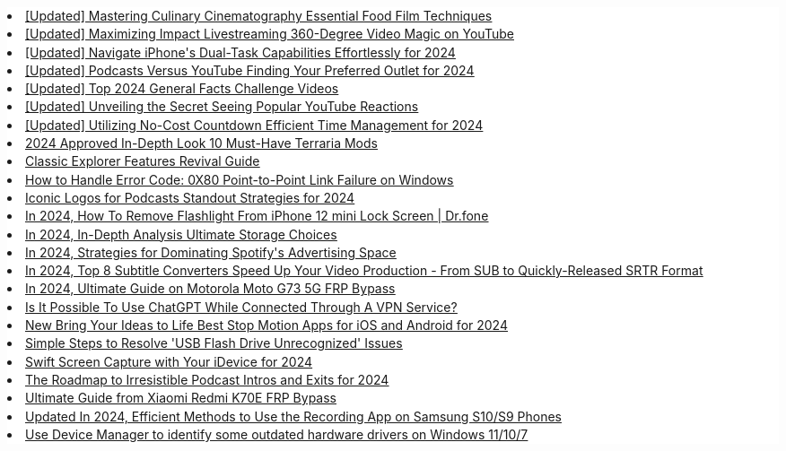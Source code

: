 <li><a href="https://some-guidance.techidaily.com/updated-mastering-culinary-cinematography-essential-food-film-techniques/"><u>[Updated] Mastering Culinary Cinematography  Essential Food Film Techniques</u></a></li>
<li><a href="https://facebook-video-footage.techidaily.com/updated-maximizing-impact-livestreaming-360-degree-video-magic-on-youtube/"><u>[Updated] Maximizing Impact  Livestreaming 360-Degree Video Magic on YouTube</u></a></li>
<li><a href="https://article-helps.techidaily.com/updated-navigate-iphones-dual-task-capabilities-effortlessly-for-2024/"><u>[Updated] Navigate iPhone's Dual-Task Capabilities Effortlessly for 2024</u></a></li>
<li><a href="https://article-helps.techidaily.com/updated-podcasts-versus-youtube-finding-your-preferred-outlet-for-2024/"><u>[Updated] Podcasts Versus YouTube  Finding Your Preferred Outlet for 2024</u></a></li>
<li><a href="https://article-helps.techidaily.com/updated-top-2024-general-facts-challenge-videos/"><u>[Updated] Top 2024 General Facts Challenge Videos</u></a></li>
<li><a href="https://article-helps.techidaily.com/updated-unveiling-the-secret-seeing-popular-youtube-reactions/"><u>[Updated] Unveiling the Secret  Seeing Popular YouTube Reactions</u></a></li>
<li><a href="https://article-helps.techidaily.com/updated-utilizing-no-cost-countdown-efficient-time-management-for-2024/"><u>[Updated] Utilizing No-Cost Countdown  Efficient Time Management for 2024</u></a></li>
<li><a href="https://screen-video-capture.techidaily.com/2024-approved-in-depth-look-10-must-have-terraria-mods/"><u>2024 Approved  In-Depth Look  10 Must-Have Terraria Mods</u></a></li>
<li><a href="https://win11.techidaily.com/classic-explorer-features-revival-guide/"><u>Classic Explorer Features Revival Guide</u></a></li>
<li><a href="https://win11-tips.techidaily.com/how-to-handle-error-code-0x80-point-to-point-link-failure-on-windows/"><u>How to Handle Error Code: 0X80 Point-to-Point Link Failure on Windows</u></a></li>
<li><a href="https://article-helps.techidaily.com/iconic-logos-for-podcasts-standout-strategies-for-2024/"><u>Iconic Logos for Podcasts  Standout Strategies for 2024</u></a></li>
<li><a href="https://iphone-unlock.techidaily.com/in-2024-how-to-remove-flashlight-from-iphone-12-mini-lock-screen-drfone-by-drfone-ios/"><u>In 2024, How To Remove Flashlight From iPhone 12 mini Lock Screen | Dr.fone</u></a></li>
<li><a href="https://article-helps.techidaily.com/in-2024-in-depth-analysis-ultimate-storage-choices/"><u>In 2024, In-Depth Analysis  Ultimate Storage Choices</u></a></li>
<li><a href="https://some-tips.techidaily.com/in-2024-strategies-for-dominating-spotifys-advertising-space/"><u>In 2024, Strategies for Dominating Spotify's Advertising Space</u></a></li>
<li><a href="https://article-helps.techidaily.com/in-2024-top-8-subtitle-converters-speed-up-your-video-production-from-sub-to-quickly-released-srtr-format/"><u>In 2024, Top 8 Subtitle Converters  Speed Up Your Video Production - From SUB to Quickly-Released SRTR Format</u></a></li>
<li><a href="https://android-frp.techidaily.com/in-2024-ultimate-guide-on-motorola-moto-g73-5g-frp-bypass-by-drfone-android/"><u>In 2024, Ultimate Guide on Motorola Moto G73 5G FRP Bypass</u></a></li>
<li><a href="https://tech-haven.techidaily.com/is-it-possible-to-use-chatgpt-while-connected-through-a-vpn-service/"><u>Is It Possible To Use ChatGPT While Connected Through A VPN Service?</u></a></li>
<li><a href="https://video-creation-software.techidaily.com/new-bring-your-ideas-to-life-best-stop-motion-apps-for-ios-and-android-for-2024/"><u>New Bring Your Ideas to Life Best Stop Motion Apps for iOS and Android for 2024</u></a></li>
<li><a href="https://win-howtos.techidaily.com/simple-steps-to-resolve-usb-flash-drive-unrecognized-issues/"><u>Simple Steps to Resolve 'USB Flash Drive Unrecognized' Issues</u></a></li>
<li><a href="https://screen-video-capture.techidaily.com/swift-screen-capture-with-your-idevice-for-2024/"><u>Swift Screen Capture with Your iDevice for 2024</u></a></li>
<li><a href="https://some-skills.techidaily.com/the-roadmap-to-irresistible-podcast-intros-and-exits-for-2024/"><u>The Roadmap to Irresistible Podcast Intros and Exits for 2024</u></a></li>
<li><a href="https://bypass-frp.techidaily.com/ultimate-guide-from-xiaomi-redmi-k70e-frp-bypass-by-drfone-android/"><u>Ultimate Guide from Xiaomi Redmi K70E FRP Bypass</u></a></li>
<li><a href="https://audio-shaping.techidaily.com/updated-in-2024-efficient-methods-to-use-the-recording-app-on-samsung-s10s9-phones/"><u>Updated In 2024, Efficient Methods to Use the Recording App on Samsung S10/S9 Phones</u></a></li>
<li><a href="https://techidaily.com/use-device-manager-to-identify-some-outdated-hardware-drivers-on-windows-11107-by-drivereasy-guide/"><u>Use Device Manager to identify some outdated hardware drivers on Windows 11/10/7</u></a></li>
</ul></div>
